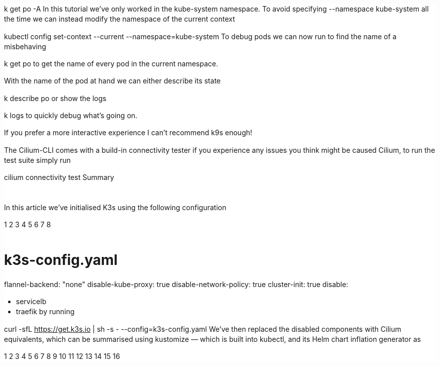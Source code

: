 k get po -A
In this tutorial we’ve only worked in the kube-system namespace. To avoid specifying --namespace kube-system all the time we can instead modify the namespace of the current context

kubectl config set-context --current --namespace=kube-system
To debug pods we can now run to find the name of a misbehaving

k get po
to get the name of every pod in the current namespace.

With the name of the pod at hand we can either describe its state

k describe po <podName>
or show the logs

k logs <podName>
to quickly debug what’s going on.

If you prefer a more interactive experience I can’t recommend k9s enough!

The Cilium-CLI comes with a build-in connectivity tester if you experience any issues you think might be caused Cilium, to run the test suite simply run

cilium connectivity test
Summary
#
In this article we’ve initialised K3s using the following configuration

1
2
3
4
5
6
7
8
# k3s-config.yaml
flannel-backend: "none"
disable-kube-proxy: true
disable-network-policy: true
cluster-init: true
disable:
  - servicelb
  - traefik
by running

curl -sfL https://get.k3s.io | sh -s - --config=k3s-config.yaml
We’ve then replaced the disabled components with Cilium equivalents, which can be summarised using kustomize — which is built into kubectl, and its Helm chart inflation generator as

 1
 2
 3
 4
 5
 6
 7
 8
 9
10
11
12
13
14
15
16
